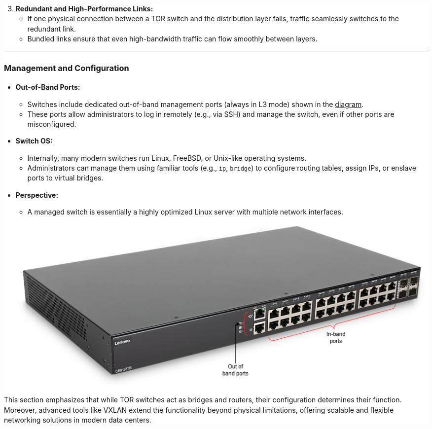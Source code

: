 3. **Redundant and High-Performance Links:**
   - If one physical connection between a TOR switch and the distribution layer fails, traffic seamlessly switches to the redundant link.
   - Bundled links ensure that even high-bandwidth traffic can flow smoothly between layers.
---

### **Management and Configuration**
- **Out-of-Band Ports:**
  - Switches include dedicated out-of-band management ports (always in L3 mode) shown in the [diagram](https://lenovopress.lenovo.com/lp1061-ce0128tb-gigabit-ethernet-campus-switch).
  - These ports allow administrators to log in remotely (e.g., via SSH) and manage the switch, even if other ports are misconfigured.
- **Switch OS:**
  - Internally, many modern switches run Linux, FreeBSD, or Unix-like operating systems.
  - Administrators can manage them using familiar tools (e.g., `ip`, `bridge`) to configure routing tables, assign IPs, or enslave ports to virtual bridges.
- **Perspective:**  
  - A managed switch is essentially a highly optimized Linux server with multiple network interfaces.

  ![alt text](image-2.png)

This section emphasizes that while TOR switches act as bridges and routers, their configuration determines their function. Moreover, advanced tools like VXLAN extend the functionality beyond physical limitations, offering scalable and flexible networking solutions in modern data centers.